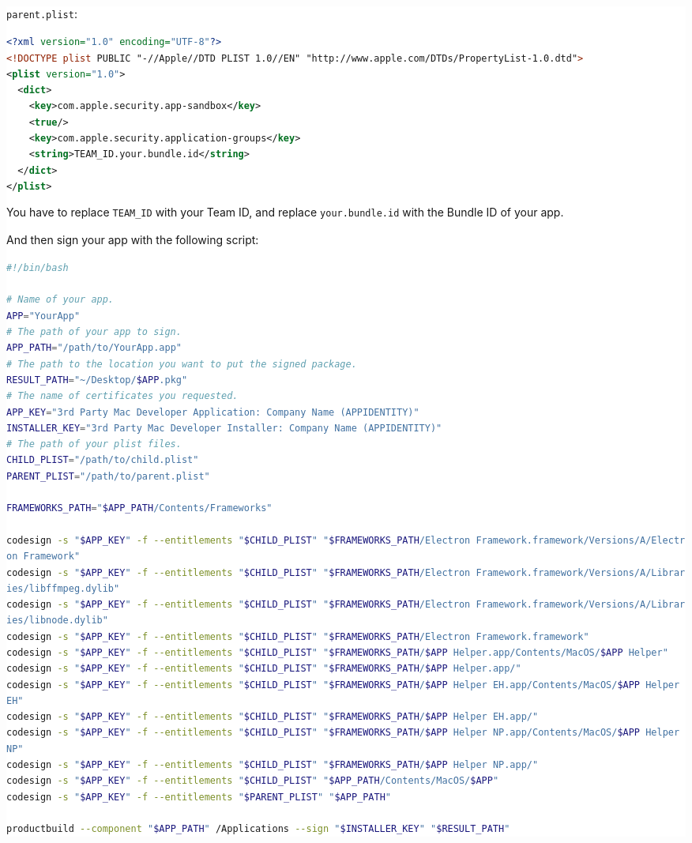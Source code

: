`parent.plist`:

```xml
<?xml version="1.0" encoding="UTF-8"?>
<!DOCTYPE plist PUBLIC "-//Apple//DTD PLIST 1.0//EN" "http://www.apple.com/DTDs/PropertyList-1.0.dtd">
<plist version="1.0">
  <dict>
    <key>com.apple.security.app-sandbox</key>
    <true/>
    <key>com.apple.security.application-groups</key>
    <string>TEAM_ID.your.bundle.id</string>
  </dict>
</plist>
```

You have to replace `TEAM_ID` with your Team ID, and replace `your.bundle.id` with the Bundle ID of your app.

And then sign your app with the following script:

```bash
#!/bin/bash

# Name of your app.
APP="YourApp"
# The path of your app to sign.
APP_PATH="/path/to/YourApp.app"
# The path to the location you want to put the signed package.
RESULT_PATH="~/Desktop/$APP.pkg"
# The name of certificates you requested.
APP_KEY="3rd Party Mac Developer Application: Company Name (APPIDENTITY)"
INSTALLER_KEY="3rd Party Mac Developer Installer: Company Name (APPIDENTITY)"
# The path of your plist files.
CHILD_PLIST="/path/to/child.plist"
PARENT_PLIST="/path/to/parent.plist"

FRAMEWORKS_PATH="$APP_PATH/Contents/Frameworks"

codesign -s "$APP_KEY" -f --entitlements "$CHILD_PLIST" "$FRAMEWORKS_PATH/Electron Framework.framework/Versions/A/Electron Framework"
codesign -s "$APP_KEY" -f --entitlements "$CHILD_PLIST" "$FRAMEWORKS_PATH/Electron Framework.framework/Versions/A/Libraries/libffmpeg.dylib"
codesign -s "$APP_KEY" -f --entitlements "$CHILD_PLIST" "$FRAMEWORKS_PATH/Electron Framework.framework/Versions/A/Libraries/libnode.dylib"
codesign -s "$APP_KEY" -f --entitlements "$CHILD_PLIST" "$FRAMEWORKS_PATH/Electron Framework.framework"
codesign -s "$APP_KEY" -f --entitlements "$CHILD_PLIST" "$FRAMEWORKS_PATH/$APP Helper.app/Contents/MacOS/$APP Helper"
codesign -s "$APP_KEY" -f --entitlements "$CHILD_PLIST" "$FRAMEWORKS_PATH/$APP Helper.app/"
codesign -s "$APP_KEY" -f --entitlements "$CHILD_PLIST" "$FRAMEWORKS_PATH/$APP Helper EH.app/Contents/MacOS/$APP Helper EH"
codesign -s "$APP_KEY" -f --entitlements "$CHILD_PLIST" "$FRAMEWORKS_PATH/$APP Helper EH.app/"
codesign -s "$APP_KEY" -f --entitlements "$CHILD_PLIST" "$FRAMEWORKS_PATH/$APP Helper NP.app/Contents/MacOS/$APP Helper NP"
codesign -s "$APP_KEY" -f --entitlements "$CHILD_PLIST" "$FRAMEWORKS_PATH/$APP Helper NP.app/"
codesign -s "$APP_KEY" -f --entitlements "$CHILD_PLIST" "$APP_PATH/Contents/MacOS/$APP"
codesign -s "$APP_KEY" -f --entitlements "$PARENT_PLIST" "$APP_PATH"

productbuild --component "$APP_PATH" /Applications --sign "$INSTALLER_KEY" "$RESULT_PATH"
```
